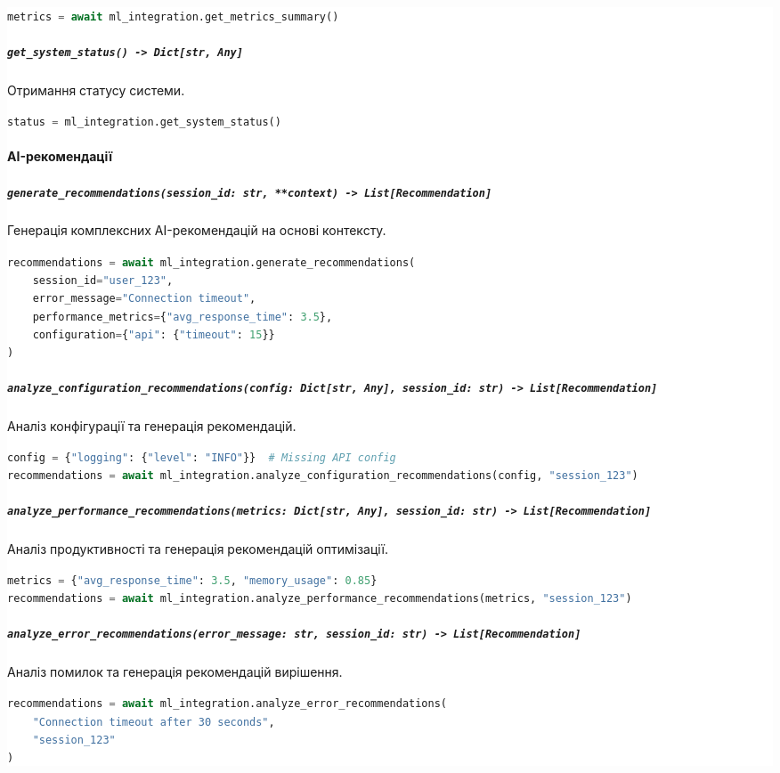 ```python
metrics = await ml_integration.get_metrics_summary()
```

##### `get_system_status() -> Dict[str, Any]`

Отримання статусу системи.

```python
status = ml_integration.get_system_status()
```

#### AI-рекомендації

##### `generate_recommendations(session_id: str, **context) -> List[Recommendation]`

Генерація комплексних AI-рекомендацій на основі контексту.

```python
recommendations = await ml_integration.generate_recommendations(
    session_id="user_123",
    error_message="Connection timeout",
    performance_metrics={"avg_response_time": 3.5},
    configuration={"api": {"timeout": 15}}
)
```

##### `analyze_configuration_recommendations(config: Dict[str, Any], session_id: str) -> List[Recommendation]`

Аналіз конфігурації та генерація рекомендацій.

```python
config = {"logging": {"level": "INFO"}}  # Missing API config
recommendations = await ml_integration.analyze_configuration_recommendations(config, "session_123")
```

##### `analyze_performance_recommendations(metrics: Dict[str, Any], session_id: str) -> List[Recommendation]`

Аналіз продуктивності та генерація рекомендацій оптимізації.

```python
metrics = {"avg_response_time": 3.5, "memory_usage": 0.85}
recommendations = await ml_integration.analyze_performance_recommendations(metrics, "session_123")
```

##### `analyze_error_recommendations(error_message: str, session_id: str) -> List[Recommendation]`

Аналіз помилок та генерація рекомендацій вирішення.

```python
recommendations = await ml_integration.analyze_error_recommendations(
    "Connection timeout after 30 seconds", 
    "session_123"
)
```
